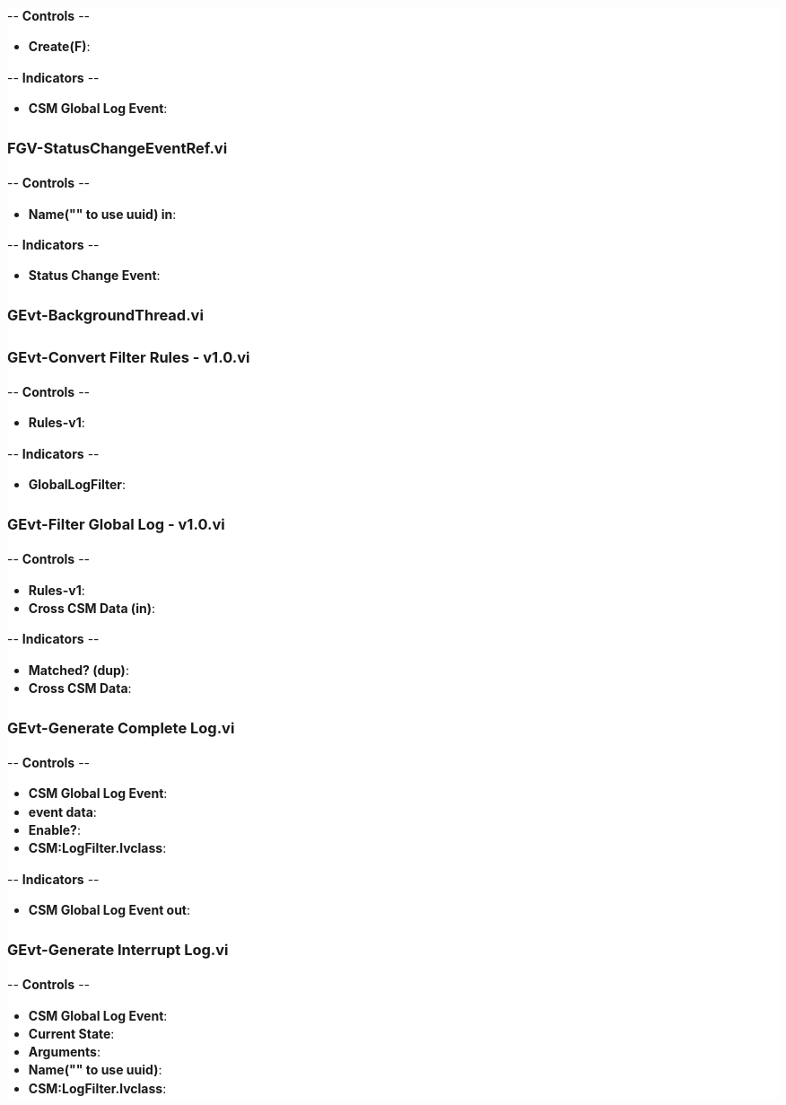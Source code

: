 -- <b>Controls</b> --
- <b>Create(F)</b>:

-- <b>Indicators</b> --
- <b>CSM Global Log Event</b>:

### FGV-StatusChangeEventRef.vi

-- <b>Controls</b> --
- <b>Name("" to use uuid) in</b>:

-- <b>Indicators</b> --
- <b>Status Change Event</b>:

### GEvt-BackgroundThread.vi

### GEvt-Convert Filter Rules - v1.0.vi

-- <b>Controls</b> --
- <b>Rules-v1</b>:

-- <b>Indicators</b> --
- <b>GlobalLogFilter</b>:

### GEvt-Filter Global Log - v1.0.vi

-- <b>Controls</b> --
- <b>Rules-v1</b>:
- <b>Cross CSM Data (in)</b>:

-- <b>Indicators</b> --
- <b>Matched? (dup)</b>:
- <b>Cross CSM Data</b>:

### GEvt-Generate Complete Log.vi

-- <b>Controls</b> --
- <b>CSM Global Log Event</b>:
- <b>event data</b>:
- <b>Enable?</b>:
- <b>CSM:LogFilter.lvclass</b>:

-- <b>Indicators</b> --
- <b>CSM Global Log Event out</b>:

### GEvt-Generate Interrupt Log.vi

-- <b>Controls</b> --
- <b>CSM Global Log Event</b>:
- <b>Current State</b>:
- <b>Arguments</b>:
- <b>Name("" to use uuid)</b>:
- <b>CSM:LogFilter.lvclass</b>:
